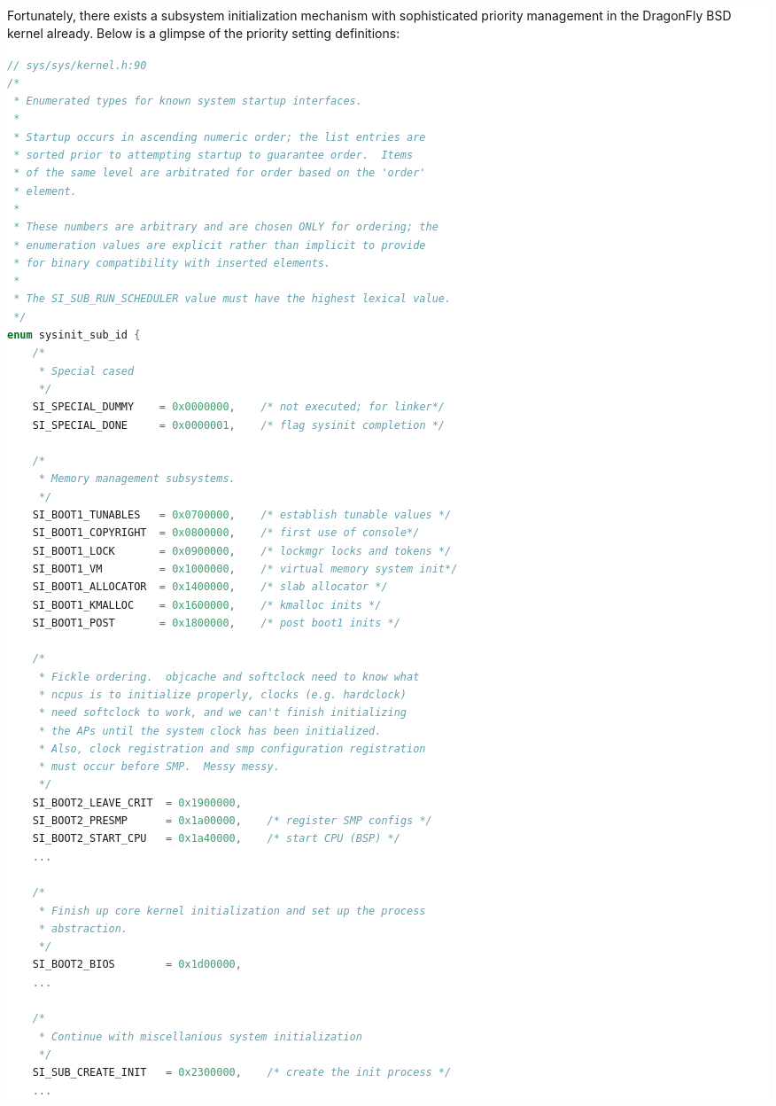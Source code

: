 Fortunately, there exists a subsystem initialization mechanism with
sophisticated priority management in the DragonFly BSD kernel already.
Below is a glimpse of the priority setting definitions:

```C
// sys/sys/kernel.h:90
/*
 * Enumerated types for known system startup interfaces.
 *
 * Startup occurs in ascending numeric order; the list entries are
 * sorted prior to attempting startup to guarantee order.  Items
 * of the same level are arbitrated for order based on the 'order'
 * element.
 *
 * These numbers are arbitrary and are chosen ONLY for ordering; the
 * enumeration values are explicit rather than implicit to provide
 * for binary compatibility with inserted elements.
 *
 * The SI_SUB_RUN_SCHEDULER value must have the highest lexical value.
 */
enum sysinit_sub_id {
    /*
     * Special cased
     */
    SI_SPECIAL_DUMMY    = 0x0000000,    /* not executed; for linker*/
    SI_SPECIAL_DONE     = 0x0000001,    /* flag sysinit completion */

    /*
     * Memory management subsystems.
     */
    SI_BOOT1_TUNABLES   = 0x0700000,    /* establish tunable values */
    SI_BOOT1_COPYRIGHT  = 0x0800000,    /* first use of console*/
    SI_BOOT1_LOCK       = 0x0900000,    /* lockmgr locks and tokens */
    SI_BOOT1_VM         = 0x1000000,    /* virtual memory system init*/
    SI_BOOT1_ALLOCATOR  = 0x1400000,    /* slab allocator */
    SI_BOOT1_KMALLOC    = 0x1600000,    /* kmalloc inits */
    SI_BOOT1_POST       = 0x1800000,    /* post boot1 inits */

    /*
     * Fickle ordering.  objcache and softclock need to know what
     * ncpus is to initialize properly, clocks (e.g. hardclock)
     * need softclock to work, and we can't finish initializing
     * the APs until the system clock has been initialized.
     * Also, clock registration and smp configuration registration
     * must occur before SMP.  Messy messy.
     */
    SI_BOOT2_LEAVE_CRIT  = 0x1900000,
    SI_BOOT2_PRESMP      = 0x1a00000,    /* register SMP configs */
    SI_BOOT2_START_CPU   = 0x1a40000,    /* start CPU (BSP) */
    ...

    /*
     * Finish up core kernel initialization and set up the process
     * abstraction.
     */
    SI_BOOT2_BIOS        = 0x1d00000,
    ...

    /*
     * Continue with miscellanious system initialization
     */
    SI_SUB_CREATE_INIT   = 0x2300000,    /* create the init process */
    ...

```